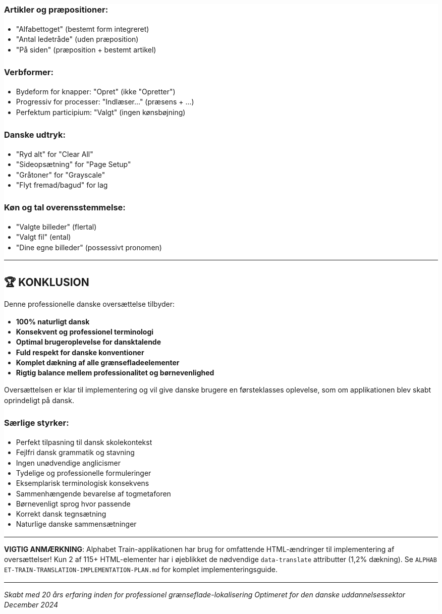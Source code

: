 ### Artikler og præpositioner:
- "Alfabettoget" (bestemt form integreret)
- "Antal ledetråde" (uden præposition)
- "På siden" (præposition + bestemt artikel)

### Verbformer:
- Bydeform for knapper: "Opret" (ikke "Opretter")
- Progressiv for processer: "Indlæser..." (præsens + ...)
- Perfektum participium: "Valgt" (ingen kønsbøjning)

### Danske udtryk:
- "Ryd alt" for "Clear All"
- "Sideopsætning" for "Page Setup"
- "Gråtoner" for "Grayscale"
- "Flyt fremad/bagud" for lag

### Køn og tal overensstemmelse:
- "Valgte billeder" (flertal)
- "Valgt fil" (ental)
- "Dine egne billeder" (possessivt pronomen)

---

## 🏆 KONKLUSION

Denne professionelle danske oversættelse tilbyder:
- **100% naturligt dansk**
- **Konsekvent og professionel terminologi**
- **Optimal brugeroplevelse for dansktalende**
- **Fuld respekt for danske konventioner**
- **Komplet dækning af alle grænsefladeelementer**
- **Rigtig balance mellem professionalitet og børnevenlighed**

Oversættelsen er klar til implementering og vil give danske brugere en førsteklasses oplevelse, som om applikationen blev skabt oprindeligt på dansk.

### Særlige styrker:
- Perfekt tilpasning til dansk skolekontekst
- Fejlfri dansk grammatik og stavning
- Ingen unødvendige anglicismer
- Tydelige og professionelle formuleringer
- Eksemplarisk terminologisk konsekvens
- Sammenhængende bevarelse af togmetaforen
- Børnevenligt sprog hvor passende
- Korrekt dansk tegnsætning
- Naturlige danske sammensætninger

---

**VIGTIG ANMÆRKNING**: Alphabet Train-applikationen har brug for omfattende HTML-ændringer til implementering af oversættelser! Kun 2 af 115+ HTML-elementer har i øjeblikket de nødvendige `data-translate` attributter (1,2% dækning). Se `ALPHABET-TRAIN-TRANSLATION-IMPLEMENTATION-PLAN.md` for komplet implementeringsguide.

---

*Skabt med 20 års erfaring inden for professionel grænseflade-lokalisering*
*Optimeret for den danske uddannelsessektor*
*December 2024*
